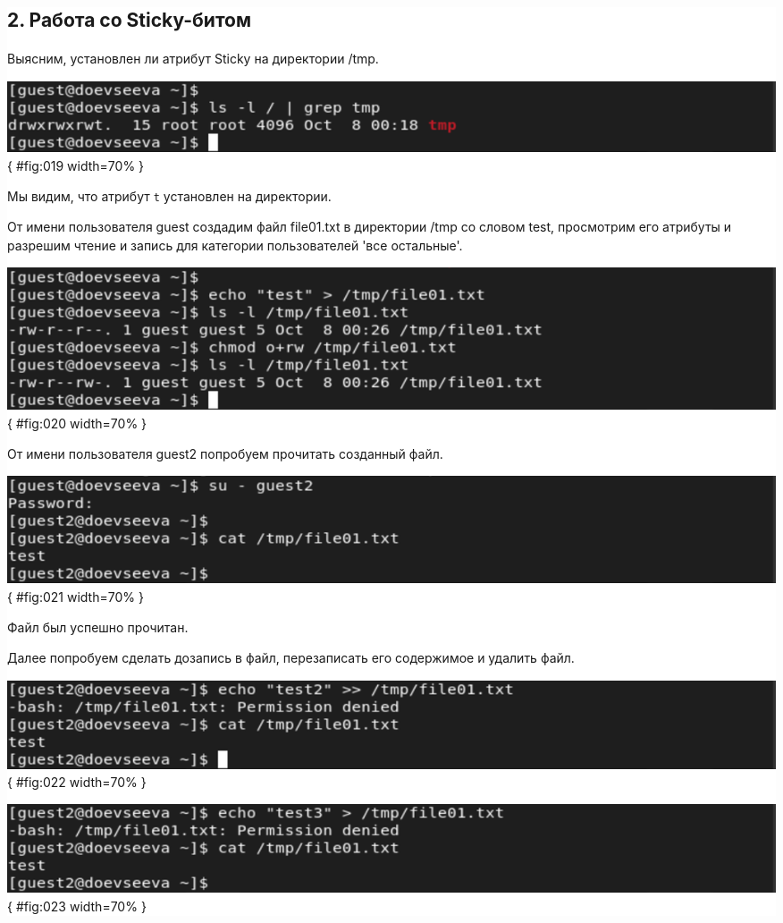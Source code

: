 ## 2. Работа со Sticky-битом

Выясним, установлен ли атрибут Sticky на директории /tmp.

![Проверка наличия атрибута Sticky](../screenshots/19.png){ #fig:019 width=70% }

Мы видим, что атрибут `t` установлен на директории.

От имени пользователя guest создадим файл file01.txt в директории /tmp со словом test, просмотрим его атрибуты и разрешим чтение и запись для категории пользователей 'все остальные'.

![Создание файла и изменение прав](../screenshots/20.png){ #fig:020 width=70% }

От имени пользователя guest2 попробуем прочитать созданный файл.

![Чтение файла от имени пользователя guest2](../screenshots/21.png){ #fig:021 width=70% }

Файл был успешно прочитан.

Далее попробуем сделать дозапись в файл, перезаписать его содержимое и удалить файл.

![Попытка дозаписи в файл](../screenshots/22.png){ #fig:022 width=70% }

![Попытка перезаписи файла](../screenshots/23.png){ #fig:023 width=70% }
